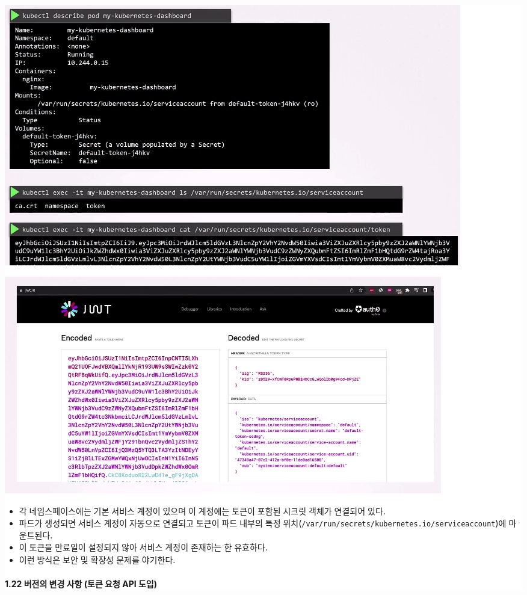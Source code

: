 ![17-service-account-updated-2.png](images%2F17-service-account-updated-2.png)

![18-service-account-updated-3.png](images%2F18-service-account-updated-3.png)

- 각 네임스페이스에는 기본 서비스 계정이 있으며 이 계정에는 토큰이 포함된 시크릿 객체가 연결되어 있다.
- 파드가 생성되면 서비스 계정이 자동으로 연결되고 토큰이 파드 내부의 특정 위치(`/var/run/secrets/kubernetes.io/serviceaccount`)에 마운트된다.
- 이 토큰을 만료일이 설정되지 않아 서비스 계정이 존재하는 한 유효하다.
- 이런 방식은 보안 및 확장성 문제를 야기한다.

#### 1.22 버전의 변경 사항 (토큰 요청 API 도입)
